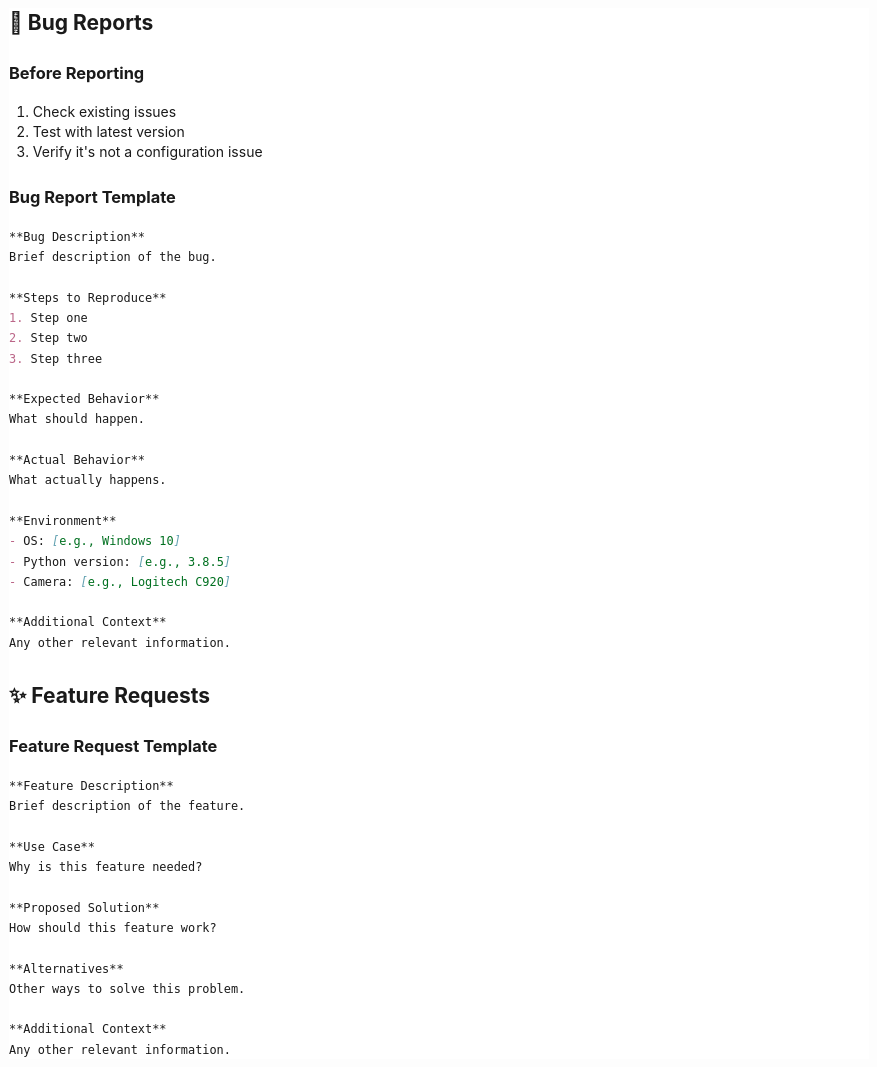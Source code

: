 ## 🐛 Bug Reports

### Before Reporting
1. Check existing issues
2. Test with latest version
3. Verify it's not a configuration issue

### Bug Report Template
```markdown
**Bug Description**
Brief description of the bug.

**Steps to Reproduce**
1. Step one
2. Step two
3. Step three

**Expected Behavior**
What should happen.

**Actual Behavior**
What actually happens.

**Environment**
- OS: [e.g., Windows 10]
- Python version: [e.g., 3.8.5]
- Camera: [e.g., Logitech C920]

**Additional Context**
Any other relevant information.
```

## ✨ Feature Requests

### Feature Request Template
```markdown
**Feature Description**
Brief description of the feature.

**Use Case**
Why is this feature needed?

**Proposed Solution**
How should this feature work?

**Alternatives**
Other ways to solve this problem.

**Additional Context**
Any other relevant information.
```
